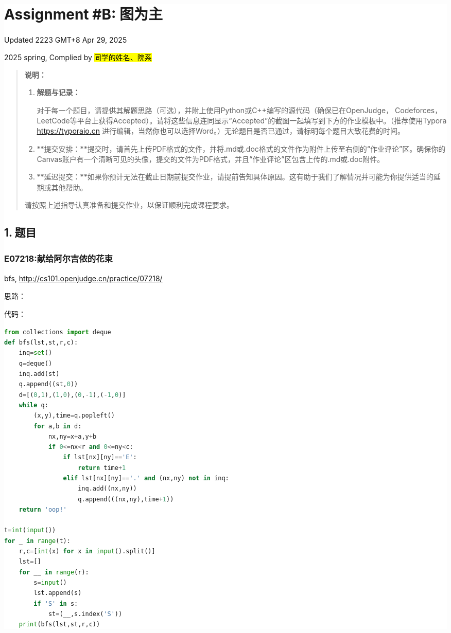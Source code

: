 # Assignment #B: 图为主

Updated 2223 GMT+8 Apr 29, 2025

2025 spring, Complied by <mark>同学的姓名、院系</mark>



> **说明：**
>
> 1. **解题与记录：**
>
>    对于每一个题目，请提供其解题思路（可选），并附上使用Python或C++编写的源代码（确保已在OpenJudge， Codeforces，LeetCode等平台上获得Accepted）。请将这些信息连同显示“Accepted”的截图一起填写到下方的作业模板中。（推荐使用Typora https://typoraio.cn 进行编辑，当然你也可以选择Word。）无论题目是否已通过，请标明每个题目大致花费的时间。
>
> 2. **提交安排：**提交时，请首先上传PDF格式的文件，并将.md或.doc格式的文件作为附件上传至右侧的“作业评论”区。确保你的Canvas账户有一个清晰可见的头像，提交的文件为PDF格式，并且“作业评论”区包含上传的.md或.doc附件。
>
> 3. **延迟提交：**如果你预计无法在截止日期前提交作业，请提前告知具体原因。这有助于我们了解情况并可能为你提供适当的延期或其他帮助。 
>
> 请按照上述指导认真准备和提交作业，以保证顺利完成课程要求。



## 1. 题目

### E07218:献给阿尔吉侬的花束

bfs, http://cs101.openjudge.cn/practice/07218/

思路：



代码：

```python
from collections import deque
def bfs(lst,st,r,c):
    inq=set()
    q=deque()
    inq.add(st)
    q.append((st,0))
    d=[(0,1),(1,0),(0,-1),(-1,0)]
    while q:
        (x,y),time=q.popleft()
        for a,b in d:
            nx,ny=x+a,y+b
            if 0<=nx<r and 0<=ny<c:
                if lst[nx][ny]=='E':
                    return time+1
                elif lst[nx][ny]=='.' and (nx,ny) not in inq:
                    inq.add((nx,ny))
                    q.append(((nx,ny),time+1))
    return 'oop!'

t=int(input())
for _ in range(t):
    r,c=[int(x) for x in input().split()]
    lst=[]
    for __ in range(r):
        s=input()
        lst.append(s)
        if 'S' in s:
            st=(__,s.index('S'))
    print(bfs(lst,st,r,c))
```